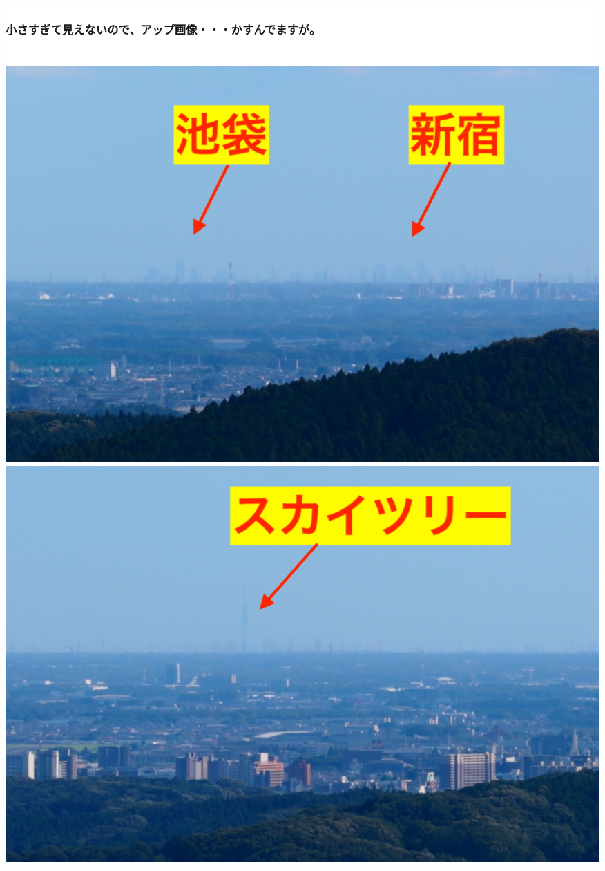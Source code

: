 <h3><span class="yellow"><br>小さすぎて見えないので、アップ画像・・・かすんでますが。<br><br></span></h3>

<a href="20210810_060.JPG" data-lightbox="abc"><img src="20210810_060.JPG" alt="サンプル画像" width="900" /></a>
<a href="20210810_059.JPG" data-lightbox="abc"><img src="20210810_059.JPG" alt="サンプル画像" width="900" /></a>
